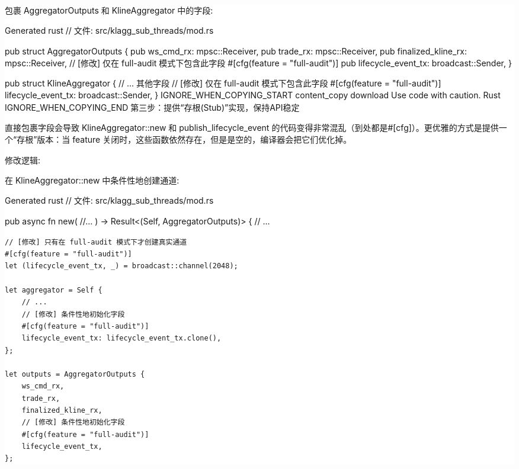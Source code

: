 包裹 AggregatorOutputs 和 KlineAggregator 中的字段:

Generated rust
// 文件: src/klagg_sub_threads/mod.rs

pub struct AggregatorOutputs {
    pub ws_cmd_rx: mpsc::Receiver<WsCmd>,
    pub trade_rx: mpsc::Receiver<AggTradePayload>,
    pub finalized_kline_rx: mpsc::Receiver<KlineData>,
    // [修改] 仅在 full-audit 模式下包含此字段
    #[cfg(feature = "full-audit")]
    pub lifecycle_event_tx: broadcast::Sender<KlineLifecycleEvent>,
}

pub struct KlineAggregator {
    // ... 其他字段
    // [修改] 仅在 full-audit 模式下包含此字段
    #[cfg(feature = "full-audit")]
    lifecycle_event_tx: broadcast::Sender<KlineLifecycleEvent>,
}
IGNORE_WHEN_COPYING_START
content_copy
download
Use code with caution.
Rust
IGNORE_WHEN_COPYING_END
第三步：提供“存根(Stub)”实现，保持API稳定

直接包裹字段会导致 KlineAggregator::new 和 publish_lifecycle_event 的代码变得非常混乱（到处都是#[cfg]）。更优雅的方式是提供一个“存根”版本：当 feature 关闭时，这些函数依然存在，但是是空的，编译器会把它们优化掉。

修改逻辑:

在 KlineAggregator::new 中条件性地创建通道:

Generated rust
// 文件: src/klagg_sub_threads/mod.rs

pub async fn new(
    //...
) -> Result<(Self, AggregatorOutputs)> {
    // ...
    
    // [修改] 只有在 full-audit 模式下才创建真实通道
    #[cfg(feature = "full-audit")]
    let (lifecycle_event_tx, _) = broadcast::channel(2048);

    let aggregator = Self {
        // ...
        // [修改] 条件性地初始化字段
        #[cfg(feature = "full-audit")]
        lifecycle_event_tx: lifecycle_event_tx.clone(),
    };

    let outputs = AggregatorOutputs {
        ws_cmd_rx,
        trade_rx,
        finalized_kline_rx,
        // [修改] 条件性地初始化字段
        #[cfg(feature = "full-audit")]
        lifecycle_event_tx,
    };
    